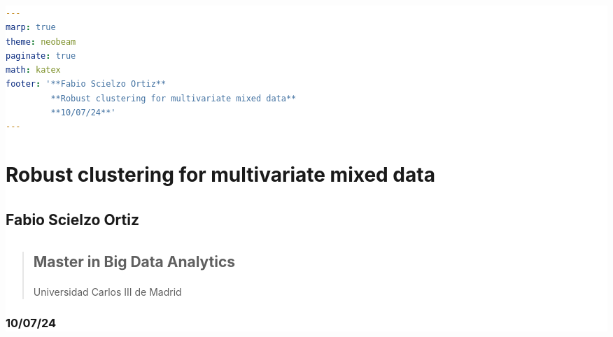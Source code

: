 ```yaml
---
marp: true
theme: neobeam
paginate: true
math: katex
footer: '**Fabio Scielzo Ortiz**
         **Robust clustering for multivariate mixed data**
         **10/07/24**'
---
```


# Robust clustering for multivariate mixed data

## Fabio Scielzo Ortiz

> ## Master in Big Data Analytics
> Universidad Carlos III de Madrid

### 10/07/24
